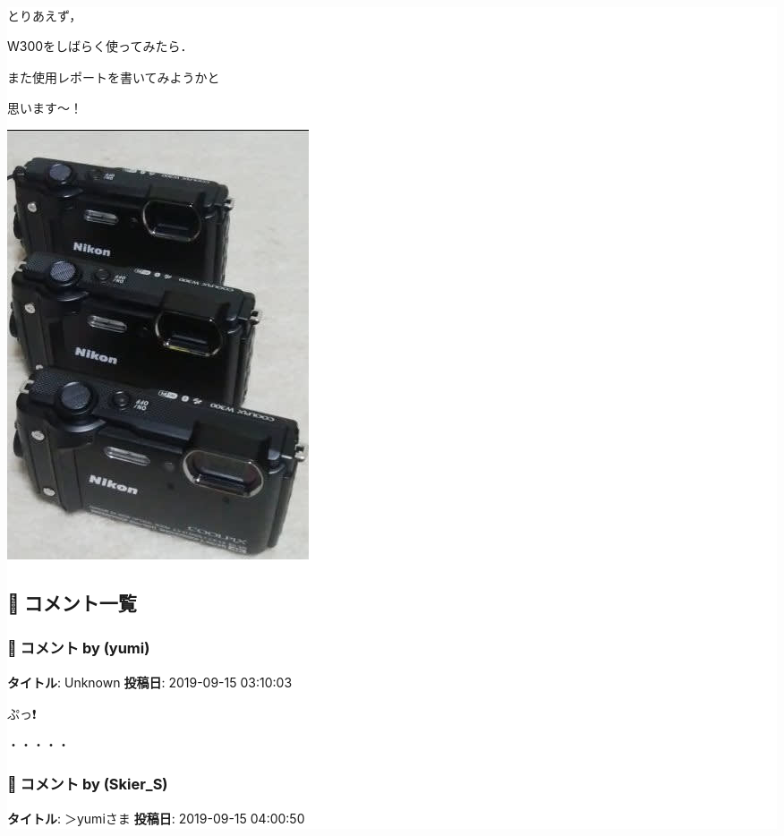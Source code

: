 





とりあえず，


W300をしばらく使ってみたら．


また使用レポートを書いてみようかと


思います～！




![f4e0f993c60e9315aab4d63556aaff3e.jpg](images/f4e0f993c60e9315aab4d63556aaff3e.jpg)

## 💬 コメント一覧

### 💬 コメント by (yumi)
**タイトル**: Unknown
**投稿日**: 2019-09-15 03:10:03

ぷっ❗️



・・・・・

### 💬 コメント by (Skier_S)
**タイトル**: ＞yumiさま
**投稿日**: 2019-09-15 04:00:50
